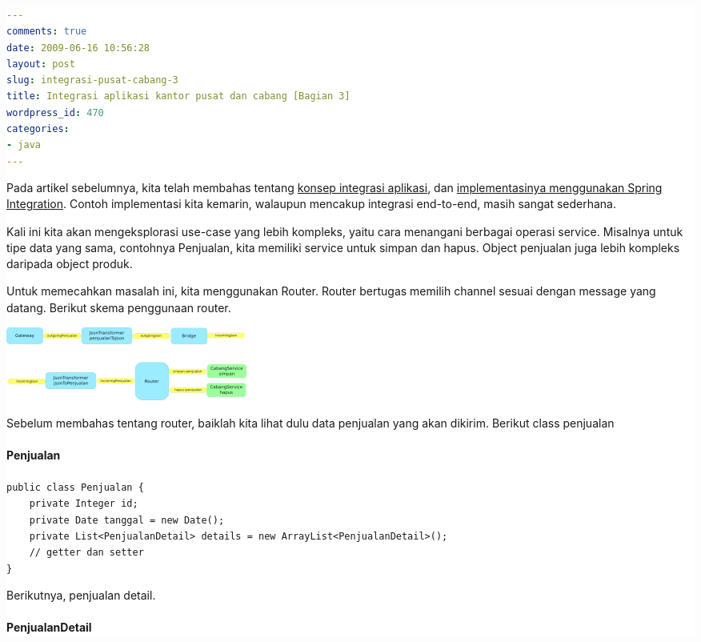 ```yaml
---
comments: true
date: 2009-06-16 10:56:28
layout: post
slug: integrasi-pusat-cabang-3
title: Integrasi aplikasi kantor pusat dan cabang [Bagian 3]
wordpress_id: 470
categories:
- java
---
```


Pada artikel sebelumnya, kita telah membahas tentang [konsep integrasi aplikasi](http://endy.artivisi.com/blog/java/integrasi-pusat-cabang-1/), dan [implementasinya menggunakan Spring Integration](http://endy.artivisi.com/blog/java/integrasi-pusat-cabang-2/). Contoh implementasi kita kemarin, walaupun mencakup integrasi end-to-end, masih sangat sederhana. 

Kali ini kita akan mengeksplorasi use-case yang lebih kompleks, yaitu cara menangani berbagai operasi service. Misalnya untuk tipe data yang sama, contohnya Penjualan, kita memiliki service untuk simpan dan hapus. Object penjualan juga lebih kompleks daripada object produk. 

Untuk memecahkan masalah ini, kita menggunakan Router. Router bertugas memilih channel sesuai dengan message yang datang. Berikut skema penggunaan router. 


[![Skema Penggunaan Router ](/images/uploads/2009/06/router-demo-300x91.png)](/images/uploads/2009/06/router-demo-300x91.png)

Sebelum membahas tentang router, baiklah kita lihat dulu data penjualan yang akan dikirim. Berikut class penjualan



#### Penjualan



    
    
    public class Penjualan {
        private Integer id;
        private Date tanggal = new Date();
        private List<PenjualanDetail> details = new ArrayList<PenjualanDetail>();
        // getter dan setter
    }
    



Berikutnya, penjualan detail. 



#### PenjualanDetail
